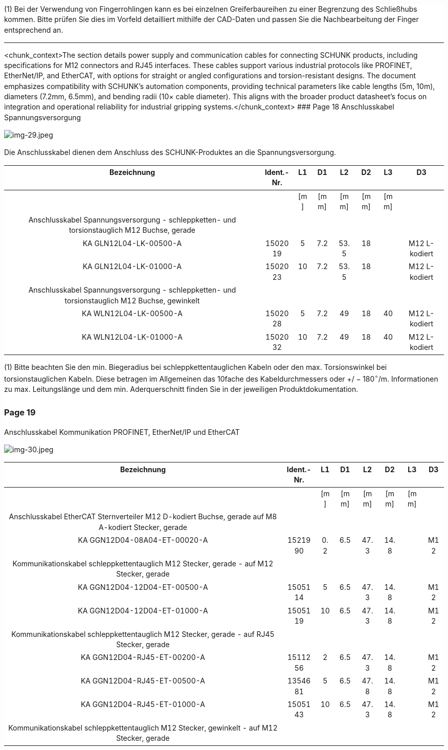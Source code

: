 (1) Bei der Verwendung von Fingerrohlingen kann es bei einzelnen Greiferbaureihen zu einer Begrenzung des Schließhubs kommen. Bitte prüfen Sie dies im Vorfeld detailliert mithilfe der CAD-Daten und passen Sie die Nachbearbeitung der Finger entsprechend an.</chunk>

---

<chunk_context>The section details power supply and communication cables for connecting SCHUNK products, including specifications for M12 connectors and RJ45 interfaces. These cables support various industrial protocols like PROFINET, EtherNet/IP, and EtherCAT, with options for straight or angled configurations and torsion-resistant designs. The document emphasizes compatibility with SCHUNK’s automation components, providing technical parameters like cable lengths (5m, 10m), diameters (7.2mm, 6.5mm), and bending radii (10× cable diameter). This aligns with the broader product datasheet’s focus on integration and operational reliability for industrial gripping systems.</chunk_context>
<chunk>### Page 18
 Anschlusskabel Spannungsversorgung 

![img-29.jpeg](img-29.jpeg)

Die Anschlusskabel dienen dem Anschluss des SCHUNK-Produktes an die Spannungsversorgung.

| Bezeichnung | Ident.-Nr. | L1 | D1 | L2 | D2 | L3 | D3 |
| :--: | :--: | :--: | :--: | :--: | :--: | :--: | :--: |
|  |  | [m] | [mm] | [mm] | [mm] | [mm] |  |
| Anschlusskabel Spannungsversorgung - schleppketten- und torsionstauglich M12 Buchse, gerade |  |  |  |  |  |  |  |
| KA GLN12L04-LK-00500-A | 1502019 | 5 | 7.2 | 53.5 | 18 |  | M12 L-kodiert |
| KA GLN12L04-LK-01000-A | 1502023 | 10 | 7.2 | 53.5 | 18 |  | M12 L-kodiert |
| Anschlusskabel Spannungsversorgung - schleppketten- und torsionstauglich M12 Buchse, gewinkelt |  |  |  |  |  |  |  |
| KA WLN12L04-LK-00500-A | 1502028 | 5 | 7.2 | 49 | 18 | 40 | M12 L-kodiert |
| KA WLN12L04-LK-01000-A | 1502032 | 10 | 7.2 | 49 | 18 | 40 | M12 L-kodiert |

(1) Bitte beachten Sie den min. Biegeradius bei schleppkettentauglichen Kabeln oder den max. Torsionswinkel bei torsionstauglichen Kabeln. Diese betragen im Allgemeinen das 10fache des Kabeldurchmessers oder $+/-180^{\circ} / \mathrm{m}$. Informationen zu max. Leitungslänge und dem min. Aderquerschnitt finden Sie in der jeweiligen Produktdokumentation.

### Page 19
 Anschlusskabel Kommunikation PROFINET, EtherNet/IP und EtherCAT 

![img-30.jpeg](img-30.jpeg)

| Bezeichnung | Ident.-Nr. | L1 | D1 | L2 | D2 | L3 | D3 |
| :--: | :--: | :--: | :--: | :--: | :--: | :--: | :--: |
|  |  | [m] | [mm] | [mm] | [mm] | [mm] |  |
| Anschlusskabel EtherCAT Sternverteiler M12 D-kodiert Buchse, gerade auf M8 A-kodiert Stecker, gerade |  |  |  |  |  |  |  |
| KA GGN12D04-08A04-ET-00020-A | 1521990 | 0.2 | 6.5 | 47.3 | 14.8 |  | M12 |
| Kommunikationskabel schleppkettentauglich M12 Stecker, gerade - auf M12 Stecker, gerade |  |  |  |  |  |  |  |
| KA GGN12D04-12D04-ET-00500-A | 1505114 | 5 | 6.5 | 47.3 | 14.8 |  | M12 |
| KA GGN12D04-12D04-ET-01000-A | 1505119 | 10 | 6.5 | 47.3 | 14.8 |  | M12 |
| Kommunikationskabel schleppkettentauglich M12 Stecker, gerade - auf RJ45 Stecker, gerade |  |  |  |  |  |  |  |
| KA GGN12D04-RJ45-ET-00200-A | 1511256 | 2 | 6.5 | 47.3 | 14.8 |  | M12 |
| KA GGN12D04-RJ45-ET-00500-A | 1354681 | 5 | 6.5 | 47.8 | 14.8 |  | M12 |
| KA GGN12D04-RJ45-ET-01000-A | 1505143 | 10 | 6.5 | 47.3 | 14.8 |  | M12 |
| Kommunikationskabel schleppkettentauglich M12 Stecker, gewinkelt - auf M12 Stecker, gerade |  |  |  |  |  |  |  |